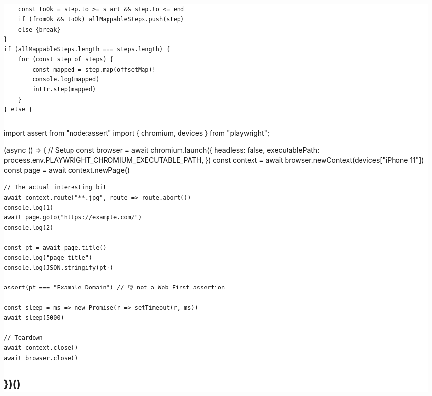 		const toOk = step.to >= start && step.to <= end
		if (fromOk && toOk) allMappableSteps.push(step)
		else {break}
	}
	if (allMappableSteps.length === steps.length) {
		for (const step of steps) {
			const mapped = step.map(offsetMap)!
			console.log(mapped)
			intTr.step(mapped)
		}
	} else {

---
import assert from "node:assert"
import { chromium, devices } from "playwright";

(async () => {
	// Setup
	const browser = await chromium.launch({
		headless: false,
		executablePath: process.env.PLAYWRIGHT_CHROMIUM_EXECUTABLE_PATH,
	})
	const context = await browser.newContext(devices["iPhone 11"])
	const page = await context.newPage()

	// The actual interesting bit
	await context.route("**.jpg", route => route.abort())
	console.log(1)
	await page.goto("https://example.com/")
	console.log(2)

	const pt = await page.title()
	console.log("page title")
	console.log(JSON.stringify(pt))

	assert(pt === "Example Domain") // 👎 not a Web First assertion

	const sleep = ms => new Promise(r => setTimeout(r, ms))
	await sleep(5000)

	// Teardown
	await context.close()
	await browser.close()
})()
---
<template>
<div class="commands-list flex flex-col">
	<div
		class="command border-t border-neutral-500 p-1 :first-of-type:border-none"
		:title="command.description"
		v-for="command in commandsList"
		:key="command.name"
	>
		{{ command.title ?? command.name }}
	</div>
</div>
</template>
